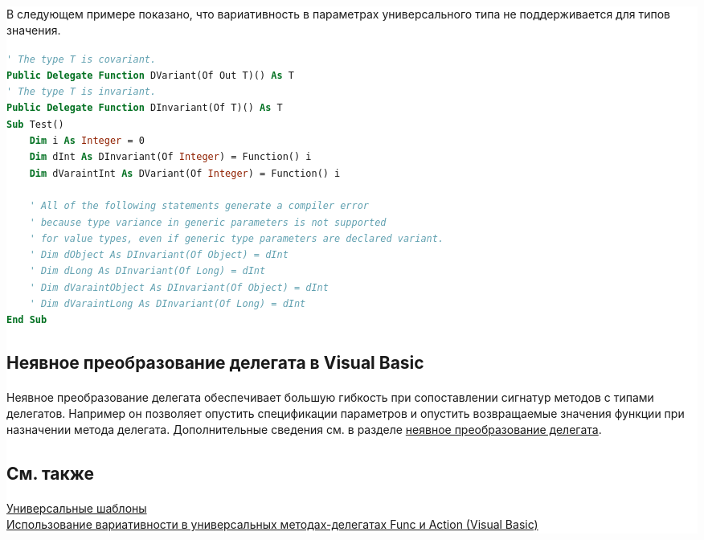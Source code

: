  В следующем примере показано, что вариативность в параметрах универсального типа не поддерживается для типов значения.  
  
```vb  
' The type T is covariant.  
Public Delegate Function DVariant(Of Out T)() As T  
' The type T is invariant.  
Public Delegate Function DInvariant(Of T)() As T  
Sub Test()  
    Dim i As Integer = 0  
    Dim dInt As DInvariant(Of Integer) = Function() i  
    Dim dVaraintInt As DVariant(Of Integer) = Function() i  
  
    ' All of the following statements generate a compiler error  
    ' because type variance in generic parameters is not supported  
    ' for value types, even if generic type parameters are declared variant.  
    ' Dim dObject As DInvariant(Of Object) = dInt  
    ' Dim dLong As DInvariant(Of Long) = dInt  
    ' Dim dVaraintObject As DInvariant(Of Object) = dInt  
    ' Dim dVaraintLong As DInvariant(Of Long) = dInt  
End Sub  
```  
  
## <a name="relaxed-delegate-conversion-in-visual-basic"></a>Неявное преобразование делегата в Visual Basic  
 Неявное преобразование делегата обеспечивает большую гибкость при сопоставлении сигнатур методов с типами делегатов. Например он позволяет опустить спецификации параметров и опустить возвращаемые значения функции при назначении метода делегата. Дополнительные сведения см. в разделе [неявное преобразование делегата](../../../../visual-basic/programming-guide/language-features/delegates/relaxed-delegate-conversion.md).  
  
## <a name="see-also"></a>См. также  
 [Универсальные шаблоны](~/docs/standard/generics/index.md)  
 [Использование вариативности в универсальных методах-делегатах Func и Action (Visual Basic)](../../../../visual-basic/programming-guide/concepts/covariance-contravariance/using-variance-for-func-and-action-generic-delegates.md)
